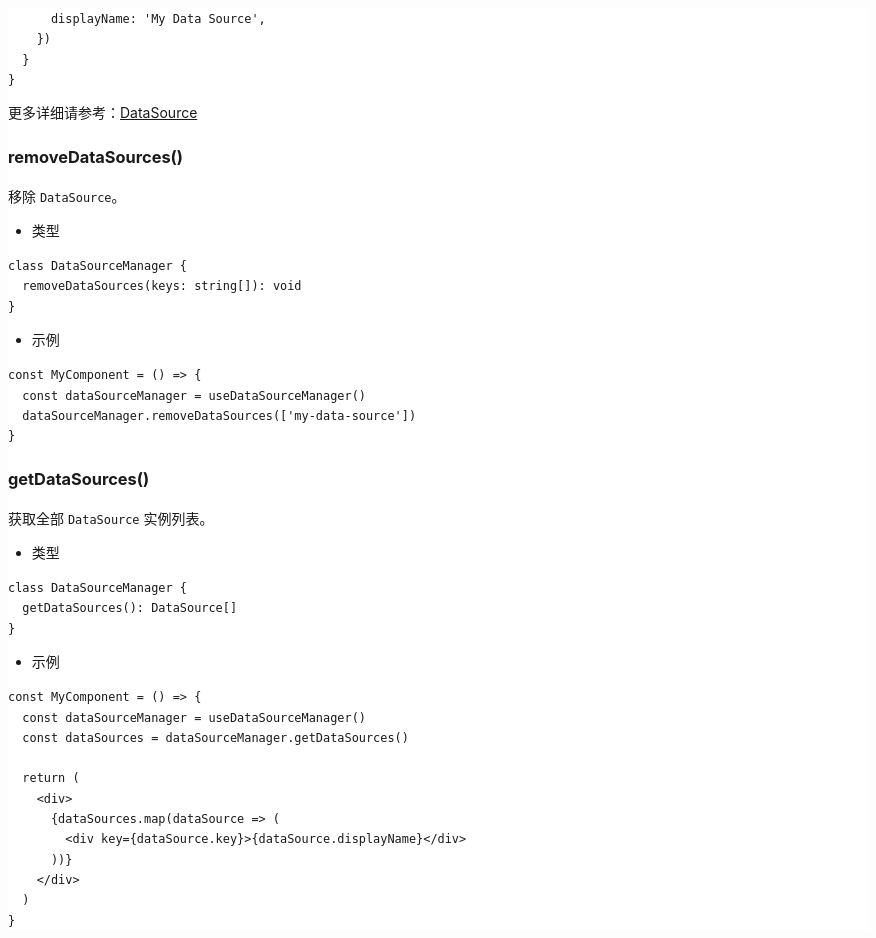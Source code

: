 ```tsx | pure
      displayName: 'My Data Source',
    })
  }
}
```

更多详细请参考：[DataSource](./DataSource)

### removeDataSources()

移除 `DataSource`。

- 类型

```tsx | pure
class DataSourceManager {
  removeDataSources(keys: string[]): void
}
```

- 示例

```tsx | pure
const MyComponent = () => {
  const dataSourceManager = useDataSourceManager()
  dataSourceManager.removeDataSources(['my-data-source'])
}
```

### getDataSources()

获取全部 `DataSource` 实例列表。

- 类型

```tsx | pure
class DataSourceManager {
  getDataSources(): DataSource[]
}
```

- 示例

```tsx | pure
const MyComponent = () => {
  const dataSourceManager = useDataSourceManager()
  const dataSources = dataSourceManager.getDataSources()

  return (
    <div>
      {dataSources.map(dataSource => (
        <div key={dataSource.key}>{dataSource.displayName}</div>
      ))}
    </div>
  )
}
```
